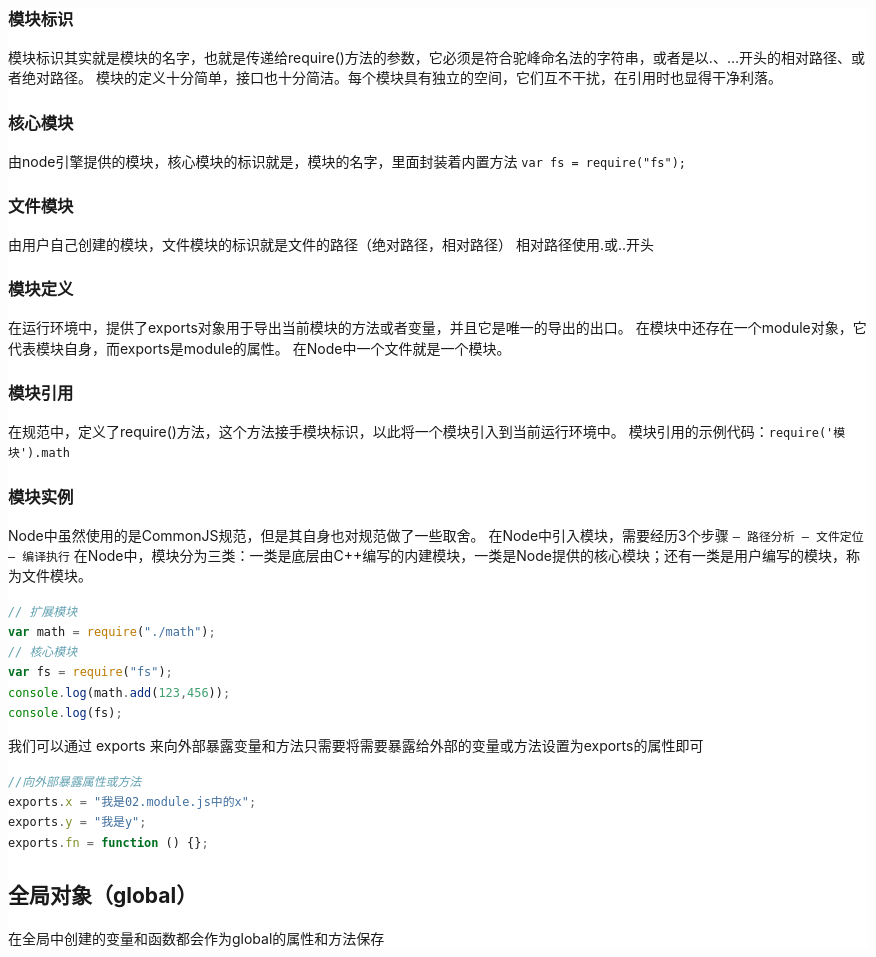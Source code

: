 ### 模块标识

模块标识其实就是模块的名字，也就是传递给require()方法的参数，它必须是符合驼峰命名法的字符串，或者是以.、…开头的相对路径、或者绝对路径。
模块的定义十分简单，接口也十分简洁。每个模块具有独立的空间，它们互不干扰，在引用时也显得干净利落。

### 核心模块

由node引擎提供的模块，核心模块的标识就是，模块的名字，里面封装着内置方法
`var fs = require("fs");`

### 文件模块

由用户自己创建的模块，文件模块的标识就是文件的路径（绝对路径，相对路径）
相对路径使用.或..开头

### 模块定义

在运行环境中，提供了exports对象用于导出当前模块的方法或者变量，并且它是唯一的导出的出口。
在模块中还存在一个module对象，它代表模块自身，而exports是module的属性。
在Node中一个文件就是一个模块。

### 模块引用

在规范中，定义了require()方法，这个方法接手模块标识，以此将一个模块引入到当前运行环境中。
模块引用的示例代码：`require('模块').math`

### 模块实例

Node中虽然使用的是CommonJS规范，但是其自身也对规范做了一些取舍。
在Node中引入模块，需要经历3个步骤	`– 路径分析	– 文件定位	– 编译执行`
在Node中，模块分为三类：一类是底层由C++编写的内建模块，一类是Node提供的核心模块；还有一类是用户编写的模块，称为文件模块。

~~~javascript
// 扩展模块
var math = require("./math");
// 核心模块
var fs = require("fs");
console.log(math.add(123,456));
console.log(fs);
~~~

我们可以通过 exports 来向外部暴露变量和方法只需要将需要暴露给外部的变量或方法设置为exports的属性即可

~~~javascript
//向外部暴露属性或方法
exports.x = "我是02.module.js中的x";
exports.y = "我是y";
exports.fn = function () {};
~~~

## 全局对象（global）

在全局中创建的变量和函数都会作为global的属性和方法保存
